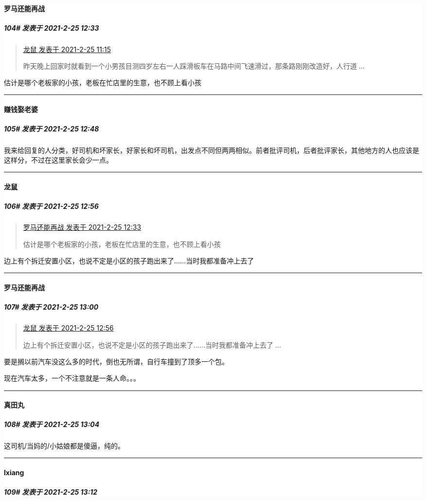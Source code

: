 ####  罗马还能再战  
##### 104#       发表于 2021-2-25 12:33


<blockquote><a href="httphttps://bbs.saraba1st.com/2b/forum.php?mod=redirect&amp;goto=findpost&amp;pid=50434954&amp;ptid=1989558" target="_blank">龙鼠 发表于 2021-2-25 11:15</a>

昨天晚上回家时就看到一个小男孩目测四岁左右一人踩滑板车在马路中间飞速滑过，那条路刚刚改造好，人行道 ...</blockquote>
估计是哪个老板家的小孩，老板在忙店里的生意，也不顾上看小孩


-----

####  赚钱娶老婆  
##### 105#       发表于 2021-2-25 12:48


我来给回复的人分类，好司机和坏家长，好家长和坏司机，出发点不同但两两相似。前者批评司机，后者批评家长，其他地方的人也应该是这样分，不过在这里家长会少一点。


-----

####  龙鼠  
##### 106#       发表于 2021-2-25 12:56


<blockquote><a href="httphttps://bbs.saraba1st.com/2b/forum.php?mod=redirect&amp;goto=findpost&amp;pid=50435714&amp;ptid=1989558" target="_blank">罗马还能再战 发表于 2021-2-25 12:33</a>

估计是哪个老板家的小孩，老板在忙店里的生意，也不顾上看小孩</blockquote>
边上有个拆迁安置小区，也说不定是小区的孩子跑出来了……当时我都准备冲上去了


-----

####  罗马还能再战  
##### 107#       发表于 2021-2-25 13:00


<blockquote><a href="httphttps://bbs.saraba1st.com/2b/forum.php?mod=redirect&amp;goto=findpost&amp;pid=50435893&amp;ptid=1989558" target="_blank">龙鼠 发表于 2021-2-25 12:56</a>

边上有个拆迁安置小区，也说不定是小区的孩子跑出来了……当时我都准备冲上去了 ...</blockquote>
要是搁以前汽车没这么多的时代，倒也无所谓，自行车撞到了顶多一个包。

现在汽车太多，一个不注意就是一条人命。。。


-----

####  真田丸  
##### 108#       发表于 2021-2-25 13:04


这司机/当妈的/小姑娘都是傻逼，纯的。


-----

####  lxiang  
##### 109#       发表于 2021-2-25 13:12
